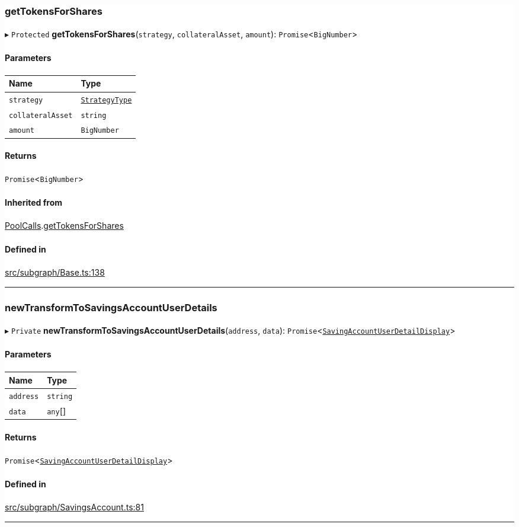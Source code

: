### getTokensForShares

▸ `Protected` **getTokensForShares**(`strategy`, `collateralAsset`, `amount`): `Promise`<`BigNumber`\>

#### Parameters

| Name | Type |
| :------ | :------ |
| `strategy` | [`StrategyType`](../enums/types_Types.StrategyType.md) |
| `collateralAsset` | `string` |
| `amount` | `BigNumber` |

#### Returns

`Promise`<`BigNumber`\>

#### Inherited from

[PoolCalls](subgraph_Pools.PoolCalls.md).[getTokensForShares](subgraph_Pools.PoolCalls.md#gettokensforshares)

#### Defined in

[src/subgraph/Base.ts:138](https://github.com/sublime-finance/sublime-sdk/blob/cbfce7e/src/subgraph/Base.ts#L138)

___

### newTransformToSavingsAccountUserDetails

▸ `Private` **newTransformToSavingsAccountUserDetails**(`address`, `data`): `Promise`<[`SavingAccountUserDetailDisplay`](../interfaces/types_Types.SavingAccountUserDetailDisplay.md)\>

#### Parameters

| Name | Type |
| :------ | :------ |
| `address` | `string` |
| `data` | `any`[] |

#### Returns

`Promise`<[`SavingAccountUserDetailDisplay`](../interfaces/types_Types.SavingAccountUserDetailDisplay.md)\>

#### Defined in

[src/subgraph/SavingsAccount.ts:81](https://github.com/sublime-finance/sublime-sdk/blob/cbfce7e/src/subgraph/SavingsAccount.ts#L81)

___
